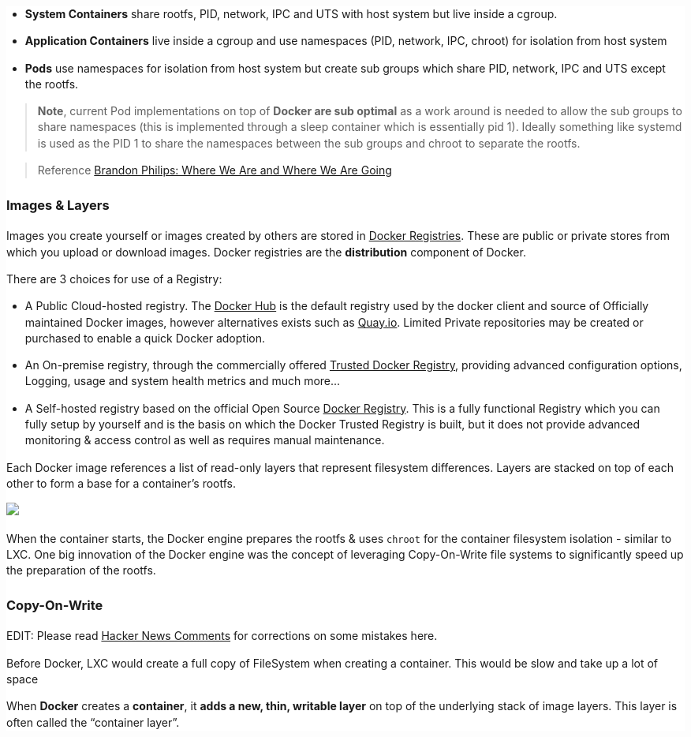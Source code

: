 - **System Containers** share rootfs, PID, network, IPC and UTS with host system but live inside a cgroup.

- **Application Containers** live inside a cgroup and use namespaces (PID, network, IPC, chroot) for isolation from host system

- **Pods** use namespaces for isolation from host system but create sub groups which share PID, network, IPC and UTS except the rootfs. 

>**Note**, current Pod implementations on top of **Docker are sub optimal** as a work around is needed to allow the sub groups to share namespaces (this is implemented through a sleep container which is essentially pid 1). Ideally something like systemd is used as the PID 1 to share the namespaces between the sub groups and chroot to separate the rootfs.

> Reference [Brandon Philips: Where We Are and Where We Are Going](https://www.youtube.com/watch?v=et7BCV_kAUY)

### Images & Layers

Images you create yourself or images created by others are stored in [Docker Registries](https://docs.docker.com/engine/understanding-docker/#inside-docker). These are public or private stores from which you upload or download images. Docker registries are the **distribution** component of Docker.

There are 3 choices for use of a Registry:

-   A Public Cloud-hosted registry. The [Docker Hub](https://hub.docker.com) is the default registry used by the docker client and source of Officially maintained Docker images, however alternatives exists such as [Quay.io](https://quay.io). Limited Private repositories may be created or purchased to enable a quick Docker adoption.

-   An On-premise registry, through the commercially offered [Trusted Docker Registry](https://docs.docker.com/docker-trusted-registry/overview/), providing advanced configuration options, Logging, usage and system health metrics and much more...

-   A Self-hosted registry based on the official Open Source [Docker Registry](https://github.com/docker/distribution). This is a fully functional Registry which you can fully setup by yourself and is the basis on which the Docker Trusted Registry is built, but it does not provide advanced monitoring & access control as well as requires manual maintenance.

Each Docker image references a list of read-only layers that represent filesystem differences. Layers are stacked on top of each other to form a base for a container’s rootfs.

![](/img/image-layers.jpg)

When the container starts, the Docker engine prepares the rootfs & uses `chroot` for the container filesystem isolation - similar to LXC. One big innovation of the Docker engine was the concept of leveraging Copy-On-Write file systems to significantly speed up the preparation of the rootfs.

### Copy-On-Write

EDIT: Please read [Hacker News Comments](https://news.ycombinator.com/item?id=13231154) for corrections on some mistakes here.

Before Docker, LXC would create a full copy of FileSystem when creating a container. This would be slow and take up a lot of space

When **Docker** creates a **container**, it **adds a new, thin, writable layer** on top of the underlying stack of image layers. This layer is often called the “container layer”. 
